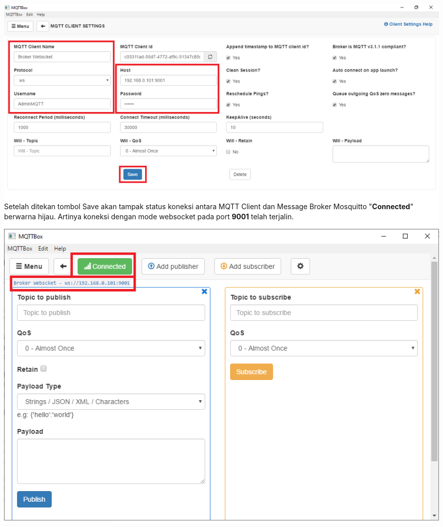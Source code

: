 ![Konfigurasi MQTT Client dengan websocket](../.gitbook/assets/13%20%285%29.png)

Setelah ditekan tombol Save akan tampak status koneksi antara MQTT Client dan Message Broker Mosquitto "**Connected**" berwarna hijau. Artinya koneksi dengan mode websocket pada port **9001** telah terjalin.

![Koneksi MQTT Client dan MQTT Broker dengan mode websocket terjalin](../.gitbook/assets/14%20%282%29.png)
